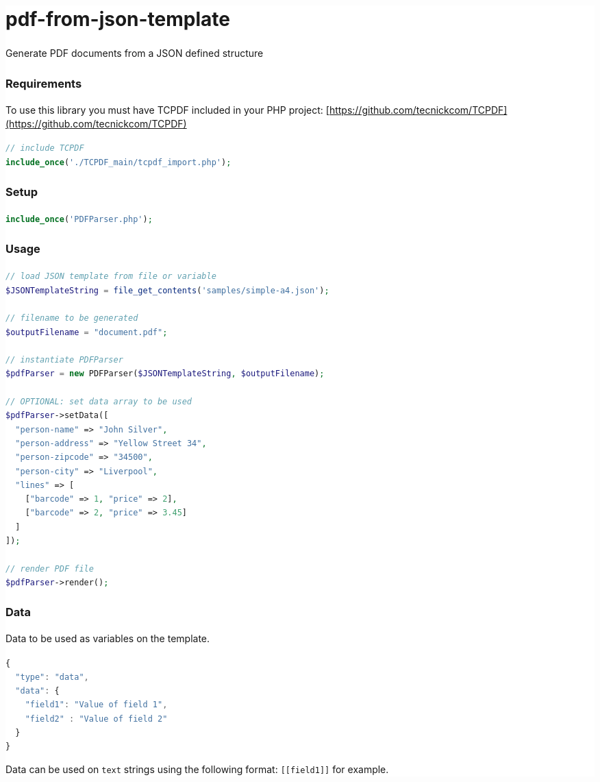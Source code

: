 # pdf-from-json-template
Generate PDF documents from a JSON defined structure


### Requirements
To use this library you must have TCPDF included in your PHP project:
[https://github.com/tecnickcom/TCPDF](https://github.com/tecnickcom/TCPDF)

```php
// include TCPDF
include_once('./TCPDF_main/tcpdf_import.php');
```


### Setup
```php
include_once('PDFParser.php');
```

### Usage
```php
// load JSON template from file or variable
$JSONTemplateString = file_get_contents('samples/simple-a4.json');

// filename to be generated
$outputFilename = "document.pdf";

// instantiate PDFParser
$pdfParser = new PDFParser($JSONTemplateString, $outputFilename);

// OPTIONAL: set data array to be used
$pdfParser->setData([
  "person-name" => "John Silver",
  "person-address" => "Yellow Street 34",
  "person-zipcode" => "34500",
  "person-city" => "Liverpool",
  "lines" => [
    ["barcode" => 1, "price" => 2],
    ["barcode" => 2, "price" => 3.45]
  ]
]);

// render PDF file
$pdfParser->render();
```

### Data
Data to be used as variables on the template.
```javascript
{
  "type": "data",
  "data": {
    "field1": "Value of field 1",
    "field2" : "Value of field 2"
  }
}
```
Data can be used on `text` strings using the following format: `[[field1]]` for example.
